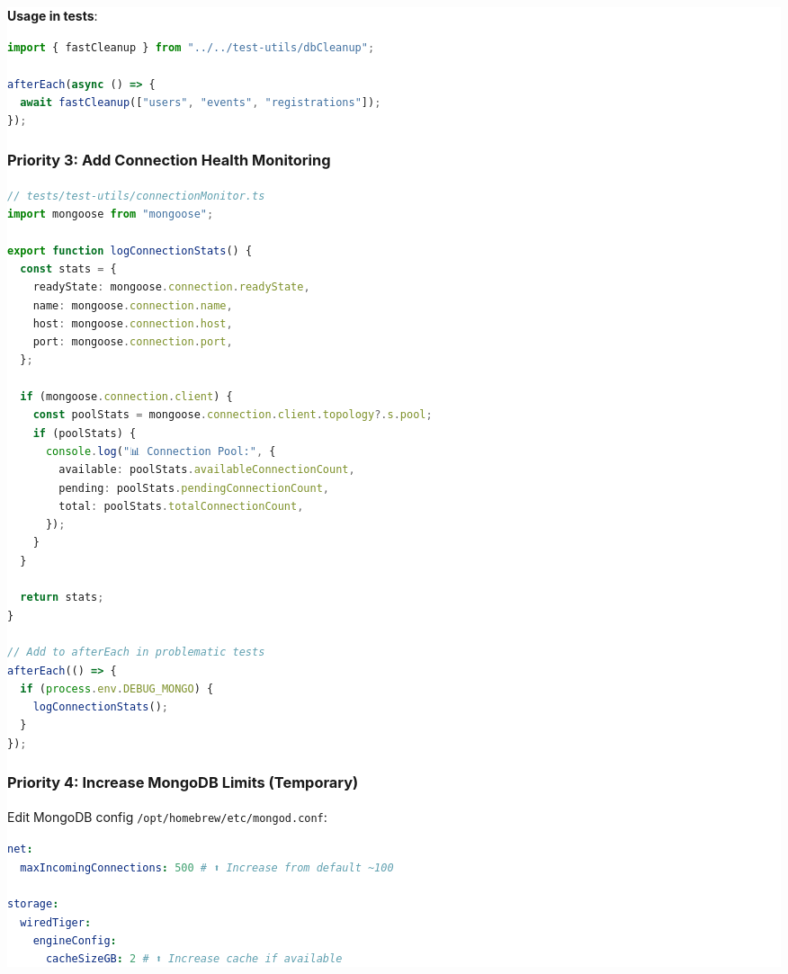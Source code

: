 **Usage in tests**:

```typescript
import { fastCleanup } from "../../test-utils/dbCleanup";

afterEach(async () => {
  await fastCleanup(["users", "events", "registrations"]);
});
```

### Priority 3: Add Connection Health Monitoring

```typescript
// tests/test-utils/connectionMonitor.ts
import mongoose from "mongoose";

export function logConnectionStats() {
  const stats = {
    readyState: mongoose.connection.readyState,
    name: mongoose.connection.name,
    host: mongoose.connection.host,
    port: mongoose.connection.port,
  };

  if (mongoose.connection.client) {
    const poolStats = mongoose.connection.client.topology?.s.pool;
    if (poolStats) {
      console.log("📊 Connection Pool:", {
        available: poolStats.availableConnectionCount,
        pending: poolStats.pendingConnectionCount,
        total: poolStats.totalConnectionCount,
      });
    }
  }

  return stats;
}

// Add to afterEach in problematic tests
afterEach(() => {
  if (process.env.DEBUG_MONGO) {
    logConnectionStats();
  }
});
```

### Priority 4: Increase MongoDB Limits (Temporary)

Edit MongoDB config `/opt/homebrew/etc/mongod.conf`:

```yaml
net:
  maxIncomingConnections: 500 # ⬆️ Increase from default ~100

storage:
  wiredTiger:
    engineConfig:
      cacheSizeGB: 2 # ⬆️ Increase cache if available
```
